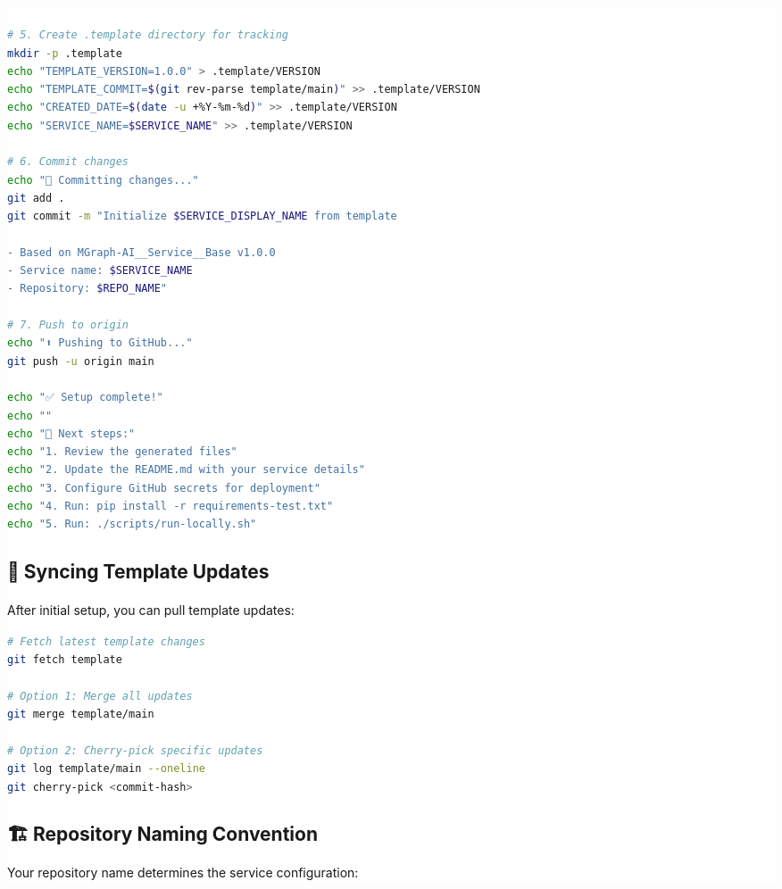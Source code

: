 ```bash

# 5. Create .template directory for tracking
mkdir -p .template
echo "TEMPLATE_VERSION=1.0.0" > .template/VERSION
echo "TEMPLATE_COMMIT=$(git rev-parse template/main)" >> .template/VERSION
echo "CREATED_DATE=$(date -u +%Y-%m-%d)" >> .template/VERSION
echo "SERVICE_NAME=$SERVICE_NAME" >> .template/VERSION

# 6. Commit changes
echo "💾 Committing changes..."
git add .
git commit -m "Initialize $SERVICE_DISPLAY_NAME from template

- Based on MGraph-AI__Service__Base v1.0.0
- Service name: $SERVICE_NAME
- Repository: $REPO_NAME"

# 7. Push to origin
echo "⬆️ Pushing to GitHub..."
git push -u origin main

echo "✅ Setup complete!"
echo ""
echo "📝 Next steps:"
echo "1. Review the generated files"
echo "2. Update the README.md with your service details"
echo "3. Configure GitHub secrets for deployment"
echo "4. Run: pip install -r requirements-test.txt"
echo "5. Run: ./scripts/run-locally.sh"
```

## 🔄 Syncing Template Updates

After initial setup, you can pull template updates:

```bash
# Fetch latest template changes
git fetch template

# Option 1: Merge all updates
git merge template/main

# Option 2: Cherry-pick specific updates
git log template/main --oneline
git cherry-pick <commit-hash>
```

## 🏗️ Repository Naming Convention

Your repository name determines the service configuration:
